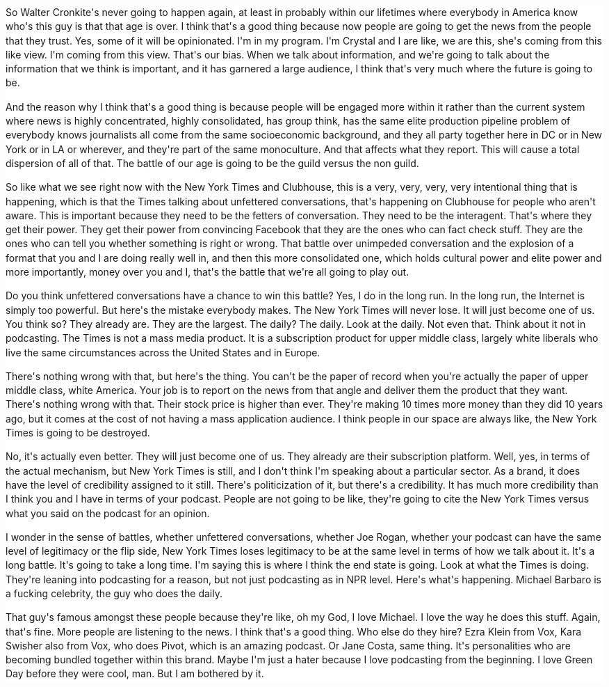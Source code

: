 So Walter Cronkite's never going to happen again, at least in probably within our lifetimes where everybody in America know who's this guy is that that age is over. I think that's a good thing because now people are going to get the news from the people that they trust. Yes, some of it will be opinionated. I'm in my program. I'm Crystal and I are like, we are this, she's coming from this like view. I'm coming from this view. That's our bias. When we talk about information, and we're going to talk about the information that we think is important, and it has garnered a large audience, I think that's very much where the future is going to be.

And the reason why I think that's a good thing is because people will be engaged more within it rather than the current system where news is highly concentrated, highly consolidated, has group think, has the same elite production pipeline problem of everybody knows journalists all come from the same socioeconomic background, and they all party together here in DC or in New York or in LA or wherever, and they're part of the same monoculture. And that affects what they report. This will cause a total dispersion of all of that. The battle of our age is going to be the guild versus the non guild.

So like what we see right now with the New York Times and Clubhouse, this is a very, very, very, very intentional thing that is happening, which is that the Times talking about unfettered conversations, that's happening on Clubhouse for people who aren't aware. This is important because they need to be the fetters of conversation. They need to be the interagent. That's where they get their power. They get their power from convincing Facebook that they are the ones who can fact check stuff. They are the ones who can tell you whether something is right or wrong. That battle over unimpeded conversation and the explosion of a format that you and I are doing really well in, and then this more consolidated one, which holds cultural power and elite power and more importantly, money over you and I, that's the battle that we're all going to play out.

Do you think unfettered conversations have a chance to win this battle? Yes, I do in the long run. In the long run, the Internet is simply too powerful. But here's the mistake everybody makes. The New York Times will never lose. It will just become one of us. You think so? They already are. They are the largest. The daily? The daily. Look at the daily. Not even that. Think about it not in podcasting. The Times is not a mass media product. It is a subscription product for upper middle class, largely white liberals who live the same circumstances across the United States and in Europe.

There's nothing wrong with that, but here's the thing. You can't be the paper of record when you're actually the paper of upper middle class, white America. Your job is to report on the news from that angle and deliver them the product that they want. There's nothing wrong with that. Their stock price is higher than ever. They're making 10 times more money than they did 10 years ago, but it comes at the cost of not having a mass application audience. I think people in our space are always like, the New York Times is going to be destroyed.

No, it's actually even better. They will just become one of us. They already are their subscription platform. Well, yes, in terms of the actual mechanism, but New York Times is still, and I don't think I'm speaking about a particular sector. As a brand, it does have the level of credibility assigned to it still. There's politicization of it, but there's a credibility. It has much more credibility than I think you and I have in terms of your podcast. People are not going to be like, they're going to cite the New York Times versus what you said on the podcast for an opinion.

I wonder in the sense of battles, whether unfettered conversations, whether Joe Rogan, whether your podcast can have the same level of legitimacy or the flip side, New York Times loses legitimacy to be at the same level in terms of how we talk about it. It's a long battle. It's going to take a long time. I'm saying this is where I think the end state is going. Look at what the Times is doing. They're leaning into podcasting for a reason, but not just podcasting as in NPR level. Here's what's happening. Michael Barbaro is a fucking celebrity, the guy who does the daily.

That guy's famous amongst these people because they're like, oh my God, I love Michael. I love the way he does this stuff. Again, that's fine. More people are listening to the news. I think that's a good thing. Who else do they hire? Ezra Klein from Vox, Kara Swisher also from Vox, who does Pivot, which is an amazing podcast. Or Jane Costa, same thing. It's personalities who are becoming bundled together within this brand. Maybe I'm just a hater because I love podcasting from the beginning. I love Green Day before they were cool, man. But I am bothered by it.
